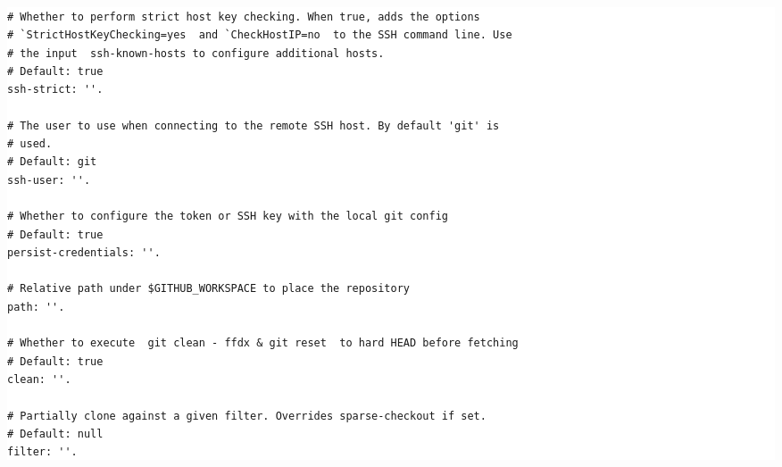     # Whether to perform strict host key checking. When true, adds the options
    # `StrictHostKeyChecking=yes  and `CheckHostIP=no  to the SSH command line. Use
    # the input  ssh-known-hosts to configure additional hosts.
    # Default: true
    ssh-strict: ''.

    # The user to use when connecting to the remote SSH host. By default 'git' is
    # used.
    # Default: git
    ssh-user: ''.

    # Whether to configure the token or SSH key with the local git config
    # Default: true
    persist-credentials: ''.

    # Relative path under $GITHUB_WORKSPACE to place the repository
    path: ''.

    # Whether to execute  git clean - ffdx & git reset  to hard HEAD before fetching
    # Default: true
    clean: ''.

    # Partially clone against a given filter. Overrides sparse-checkout if set.
    # Default: null
    filter: ''.
